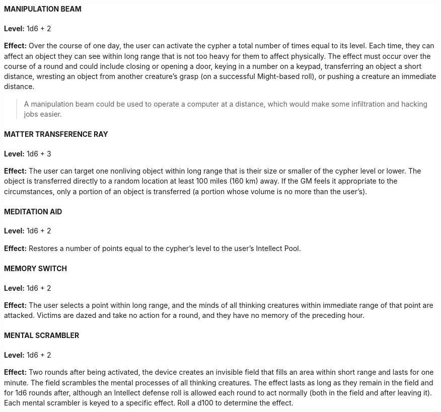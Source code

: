 #### MANIPULATION BEAM



**Level:** 1d6 + 2



**Effect:** Over the course of one day, the user can activate the cypher a total number of times equal to its level. Each time, they can affect an object they can see within long range that is not too heavy for them to affect physically. The effect must occur over the course of a round and could include closing or opening a door, keying in a number on a keypad, transferring an object a short distance, wresting an object from another creature’s grasp (on a successful Might-based roll), or pushing a creature an immediate distance.



> A manipulation beam could be used to operate a computer at a distance, which would make some infiltration and hacking jobs easier.

#### MATTER TRANSFERENCE RAY



**Level:** 1d6 + 3



**Effect:** The user can target one nonliving object within long range that is their size or smaller of the cypher level or lower. The object is transferred directly to a random location at least 100 miles (160 km) away. If the GM feels it appropriate to the circumstances, only a portion of an object is transferred (a portion whose volume is no more than the user’s).

#### MEDITATION AID



**Level:** 1d6 + 2



**Effect:** Restores a number of points equal to the cypher’s level to the user’s Intellect Pool.

#### MEMORY SWITCH



**Level:** 1d6 + 2



**Effect:** The user selects a point within long range, and the minds of all thinking creatures within immediate range of that point are attacked. Victims are dazed and take no action for a round, and they have no memory of the preceding hour.

#### MENTAL SCRAMBLER



**Level:** 1d6 + 2



**Effect:** Two rounds after being activated, the device creates an invisible field that fills an area within short range and lasts for one minute. The field scrambles the mental processes of all thinking creatures. The effect lasts as long as they remain in the field and for 1d6 rounds after, although an Intellect defense roll is allowed each round to act normally (both in the field and after leaving it). Each mental scrambler is keyed to a specific effect. Roll a d100 to determine the effect.
